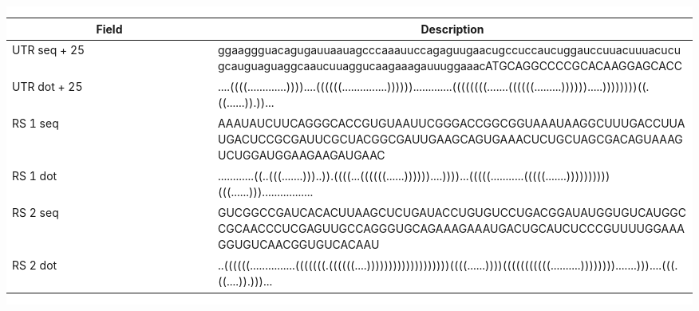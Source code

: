 
<div style="overflow-x:auto;">

<table>
<colgroup>
<col width="30%" />
<col width="70%" />
</colgroup>
<thead>
<tr class="header">
<th>Field</th>
<th>Description</th>
</tr>
</thead>
<tbody>
<tr>
<td markdown="span">UTR seq + 25 </td>
<td markdown="span"> ggaaggguacagugauuaauagcccaaauuccagaguugaacugccuccaucuggauccuuacuuuacucugcauguaguaggcaaucuuaggucaagaaagauuuggaaacATGCAGGCCCCGCACAAGGAGCACC </td>
</tr>
<tr>
<td markdown="span">UTR dot + 25  </td>
<td markdown="span"> ....((((.............))))....((((((...............)))))).............((((((((.......((((((.........)))))).....))))))))((.((......)).))...
</td>
</tr>


<tr>
<td markdown="span">RS 1 seq </td>
<td markdown="span"> AAAUAUCUUCAGGGCACCGUGUAAUUCGGGACCGGCGGUAAAUAAGGCUUUGACCUUAUGACUCCGCGAUUCGCUACGGCGAUUGAAGCAGUGAAACUCUGCUAGCGACAGUAAAGUCUGGAUGGAAGAAGAUGAAC
</td>
</tr>


<tr>
<td markdown="span">RS 1 dot </td>
<td markdown="span"> ............((..(((.......)))..)).((((...((((((......))))))....))))...(((((...........(((((.......))))))))))(((......))).................
</td>
</tr>


<tr>
<td markdown="span">RS 2 seq </td>
<td markdown="span"> GUCGGCCGAUCACACUUAAGCUCUGAUACCUGUGUCCUGACGGAUAUGGUGUCAUGGCCGCAACCCUCGAGUUGCCAGGGUGCAGAAAGAAAUGACUGCAUCUCCCGUUUUGGAAAGGUGUCAACGGUGUCACAAU
</td>
</tr>


<tr>
<td markdown="span">RS 2 dot </td>
<td markdown="span"> ..((((((...............(((((((.((((((....)))))))))))))))))))((((......))))(((((((((((..........)))))))).......)))....(((.((....)).)))...
</td>
</tr>
